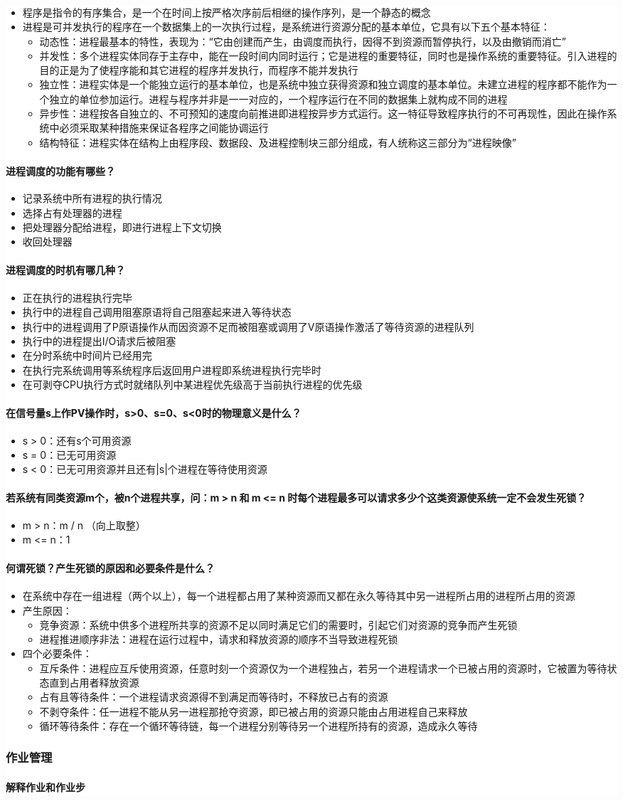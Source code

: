 - 程序是指令的有序集合，是一个在时间上按严格次序前后相继的操作序列，是一个静态的概念
- 进程是可并发执行的程序在一个数据集上的一次执行过程，是系统进行资源分配的基本单位，它具有以下五个基本特征：
  - 动态性：进程最基本的特性，表现为：“它由创建而产生，由调度而执行，因得不到资源而暂停执行，以及由撤销而消亡”
  - 并发性：多个进程实体同存于主存中，能在一段时间内同时运行；它是进程的重要特征，同时也是操作系统的重要特征。引入进程的目的正是为了使程序能和其它进程的程序并发执行，而程序不能并发执行
  - 独立性：进程实体是一个能独立运行的基本单位，也是系统中独立获得资源和独立调度的基本单位。未建立进程的程序都不能作为一个独立的单位参加运行。进程与程序并非是一一对应的，一个程序运行在不同的数据集上就构成不同的进程
  - 异步性：进程按各自独立的、不可预知的速度向前推进即进程按异步方式运行。这一特征导致程序执行的不可再现性，因此在操作系统中必须采取某种措施来保证各程序之间能协调运行
  - 结构特征：进程实体在结构上由程序段、数据段、及进程控制块三部分组成，有人统称这三部分为“进程映像”

#### 进程调度的功能有哪些？

- 记录系统中所有进程的执行情况
- 选择占有处理器的进程
- 把处理器分配给进程，即进行进程上下文切换
- 收回处理器

#### 进程调度的时机有哪几种？

- 正在执行的进程执行完毕
- 执行中的进程自己调用阻塞原语将自己阻塞起来进入等待状态
- 执行中的进程调用了P原语操作从而因资源不足而被阻塞或调用了V原语操作激活了等待资源的进程队列
- 执行中的进程提出I/O请求后被阻塞
- 在分时系统中时间片已经用完
- 在执行完系统调用等系统程序后返回用户进程即系统进程执行完毕时
- 在可剥夺CPU执行方式时就绪队列中某进程优先级高于当前执行进程的优先级

#### 在信号量s上作PV操作时，s>0、s=0、s<0时的物理意义是什么？

- s > 0：还有s个可用资源
- s = 0：已无可用资源
- s < 0：已无可用资源并且还有|s|个进程在等待使用资源

#### 若系统有同类资源m个，被n个进程共享，问：m > n 和 m <= n 时每个进程最多可以请求多少个这类资源使系统一定不会发生死锁？

- m > n：m / n （向上取整）
- m <= n：1

#### 何谓死锁？产生死锁的原因和必要条件是什么？

- 在系统中存在一组进程（两个以上），每一个进程都占用了某种资源而又都在永久等待其中另一进程所占用的进程所占用的资源
- 产生原因：
  - 竞争资源：系统中供多个进程所共享的资源不足以同时满足它们的需要时，引起它们对资源的竞争而产生死锁
  - 进程推进顺序非法：进程在运行过程中，请求和释放资源的顺序不当导致进程死锁
- 四个必要条件：
  - 互斥条件：进程应互斥使用资源，任意时刻一个资源仅为一个进程独占，若另一个进程请求一个已被占用的资源时，它被置为等待状态直到占用者释放资源
  - 占有且等待条件：一个进程请求资源得不到满足而等待时，不释放已占有的资源
  - 不剥夺条件：任一进程不能从另一进程那抢夺资源，即已被占用的资源只能由占用进程自己来释放
  - 循环等待条件：存在一个循环等待链，每一个进程分别等待另一个进程所持有的资源，造成永久等待



### 作业管理

#### 解释作业和作业步
